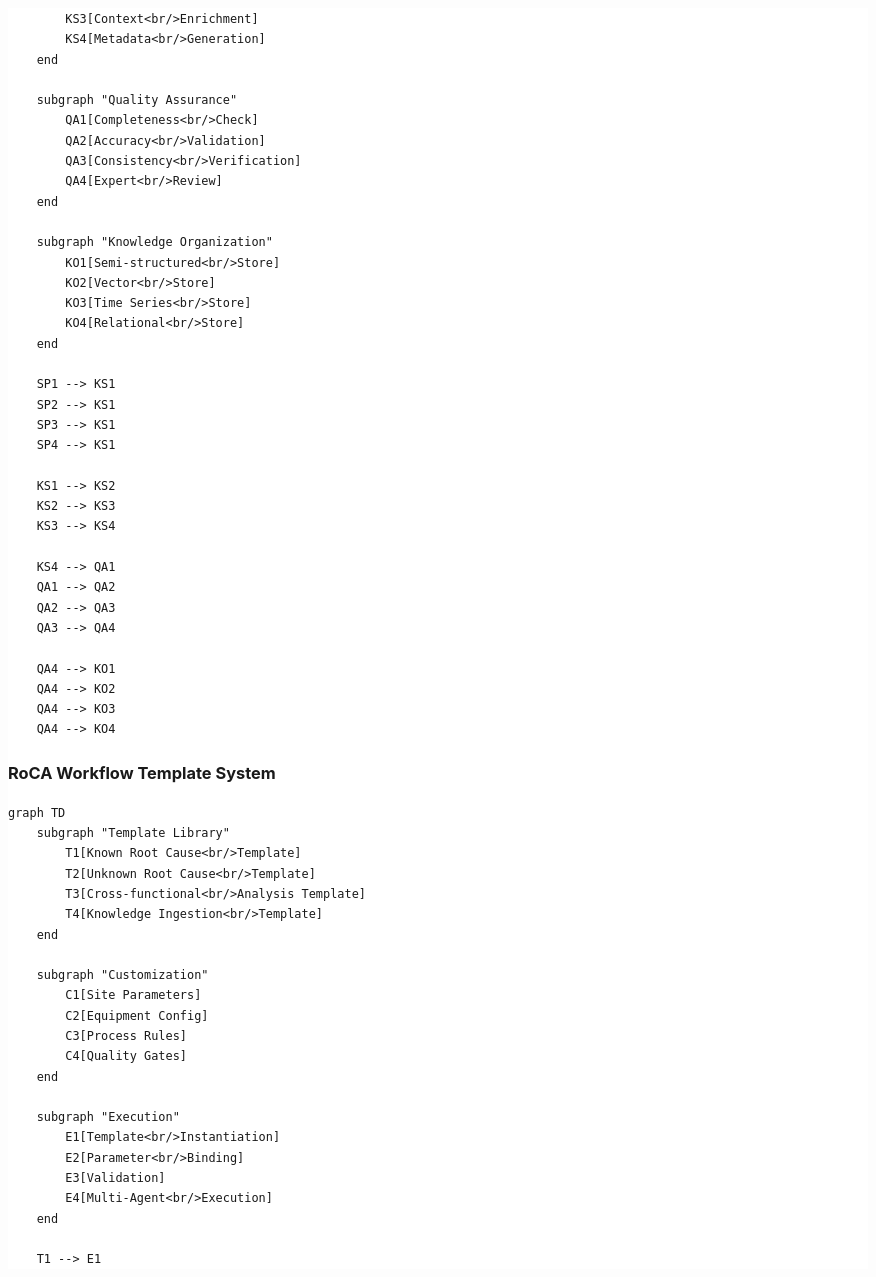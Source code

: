 ```mermaid
        KS3[Context<br/>Enrichment]
        KS4[Metadata<br/>Generation]
    end

    subgraph "Quality Assurance"
        QA1[Completeness<br/>Check]
        QA2[Accuracy<br/>Validation]
        QA3[Consistency<br/>Verification]
        QA4[Expert<br/>Review]
    end

    subgraph "Knowledge Organization"
        KO1[Semi-structured<br/>Store]
        KO2[Vector<br/>Store]
        KO3[Time Series<br/>Store]
        KO4[Relational<br/>Store]
    end

    SP1 --> KS1
    SP2 --> KS1
    SP3 --> KS1
    SP4 --> KS1
    
    KS1 --> KS2
    KS2 --> KS3
    KS3 --> KS4
    
    KS4 --> QA1
    QA1 --> QA2
    QA2 --> QA3
    QA3 --> QA4
    
    QA4 --> KO1
    QA4 --> KO2
    QA4 --> KO3
    QA4 --> KO4
```

### RoCA Workflow Template System
```mermaid
graph TD
    subgraph "Template Library"
        T1[Known Root Cause<br/>Template]
        T2[Unknown Root Cause<br/>Template]
        T3[Cross-functional<br/>Analysis Template]
        T4[Knowledge Ingestion<br/>Template]
    end

    subgraph "Customization"
        C1[Site Parameters]
        C2[Equipment Config]
        C3[Process Rules]
        C4[Quality Gates]
    end

    subgraph "Execution"
        E1[Template<br/>Instantiation]
        E2[Parameter<br/>Binding]
        E3[Validation]
        E4[Multi-Agent<br/>Execution]
    end

    T1 --> E1
```